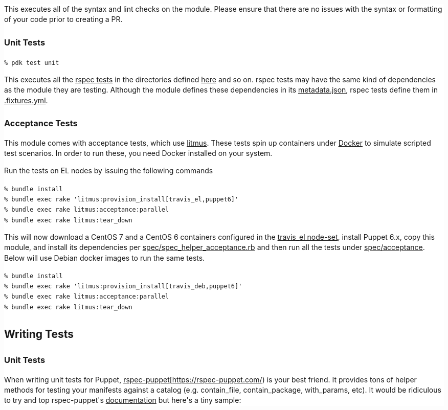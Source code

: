 This executes all of the syntax and lint checks on the module. Please ensure that there are no issues with the syntax or formatting of your code prior to creating a PR.

### Unit Tests

```shell
% pdk test unit
```

This executes all the [rspec tests](http://rspec-puppet.com/) in the directories defined [here](https://github.com/puppetlabs/puppetlabs_spec_helper/blob/699d9fbca1d2489bff1736bb254bb7b7edb32c74/lib/puppetlabs_spec_helper/rake_tasks.rb#L17) and so on.
rspec tests may have the same kind of dependencies as the module they are testing. Although the module defines these dependencies in its [metadata.json](./metadata.json),
rspec tests define them in [.fixtures.yml](./fixtures.yml).

### Acceptance Tests

This module comes with acceptance tests, which use [litmus](https://github.com/puppetlabs/puppet_litmus). These tests spin up containers under
[Docker](https://www.docker.com/) to simulate scripted test scenarios. In order to run these, you need Docker installed on your system.

Run the tests on EL nodes by issuing the following commands

```shell
% bundle install
% bundle exec rake 'litmus:provision_install[travis_el,puppet6]'
% bundle exec rake litmus:acceptance:parallel
% bundle exec rake litmus:tear_down
```

This will now download a CentOS 7 and a CentOS 6 containers configured in the [travis_el node-set](./provision.yaml),
install Puppet 6.x, copy this module, and install its dependencies per [spec/spec_helper_acceptance.rb](./spec/spec_helper_acceptance.rb)
and then run all the tests under [spec/acceptance](./spec/acceptance). Below will use Debian docker images to run the same tests.

```shell
% bundle install
% bundle exec rake 'litmus:provision_install[travis_deb,puppet6]'
% bundle exec rake litmus:acceptance:parallel
% bundle exec rake litmus:tear_down
```

## Writing Tests

### Unit Tests

When writing unit tests for Puppet, [rspec-puppet][https://rspec-puppet.com/) is your best friend. It provides tons of helper methods for testing your manifests against a
catalog (e.g. contain_file, contain_package, with_params, etc). It would be ridiculous to try and top rspec-puppet's [documentation](https://github.com/rodjek/rspec-puppet)
but here's a tiny sample:


[rspec-puppet]: http://rspec-puppet.com/
[rspec-puppet_docs]: http://rspec-puppet.com/documentation/